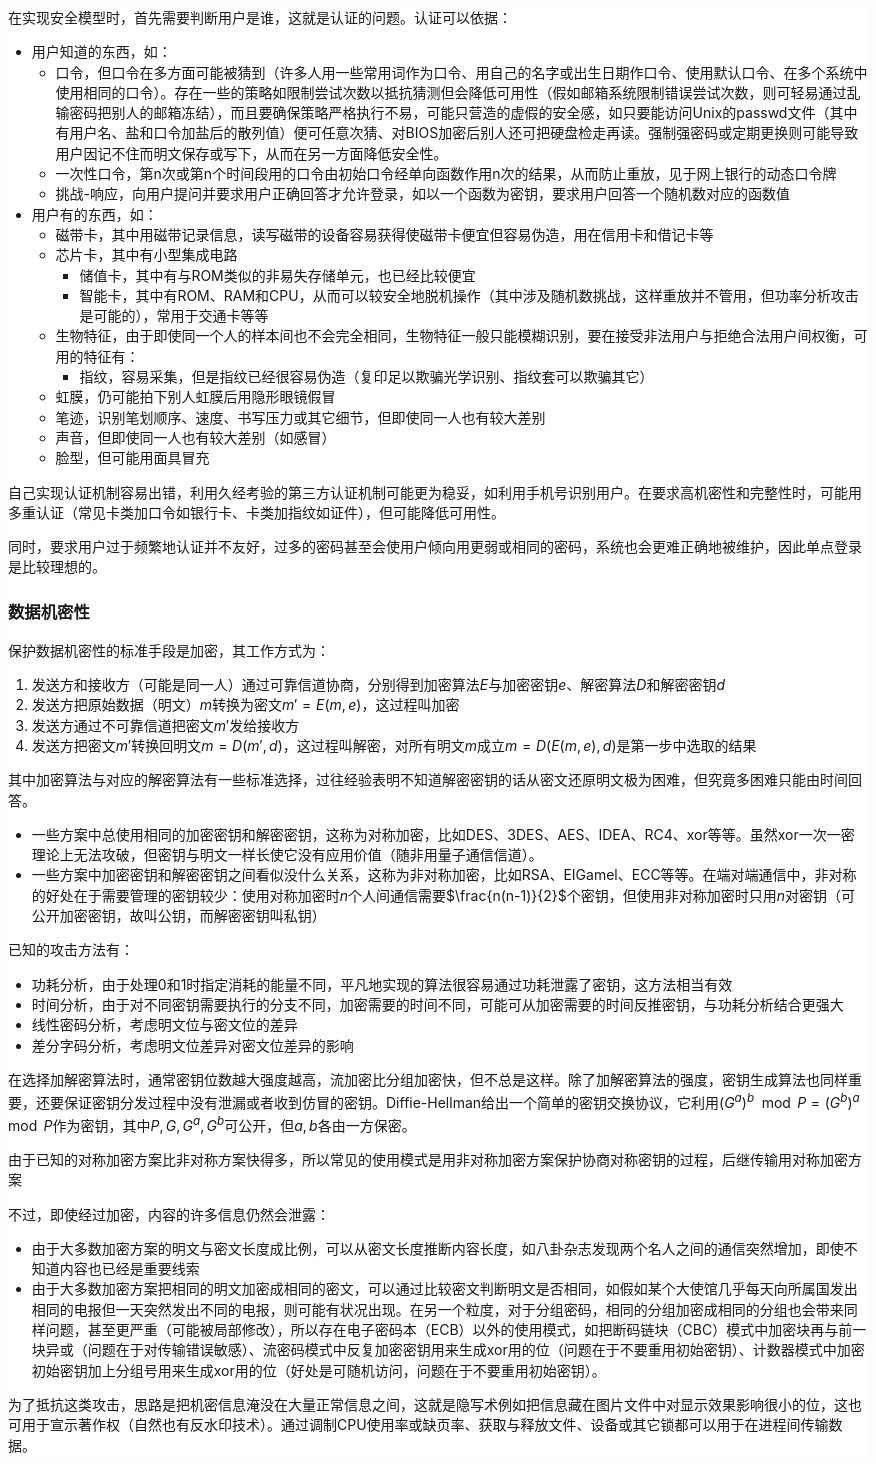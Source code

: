 在实现安全模型时，首先需要判断用户是谁，这就是认证的问题。认证可以依据：
- 用户知道的东西，如：
    - 口令，但口令在多方面可能被猜到（许多人用一些常用词作为口令、用自己的名字或出生日期作口令、使用默认口令、在多个系统中使用相同的口令）。存在一些的策略如限制尝试次数以抵抗猜测但会降低可用性（假如邮箱系统限制错误尝试次数，则可轻易通过乱输密码把别人的邮箱冻结），而且要确保策略严格执行不易，可能只营造的虚假的安全感，如只要能访问Unix的passwd文件（其中有用户名、盐和口令加盐后的散列值）便可任意次猜、对BIOS加密后别人还可把硬盘检走再读。强制强密码或定期更换则可能导致用户因记不住而明文保存或写下，从而在另一方面降低安全性。
    - 一次性口令，第n次或第n个时间段用的口令由初始口令经单向函数作用n次的结果，从而防止重放，见于网上银行的动态口令牌
    - 挑战-响应，向用户提问并要求用户正确回答才允许登录，如以一个函数为密钥，要求用户回答一个随机数对应的函数值
- 用户有的东西，如：
    - 磁带卡，其中用磁带记录信息，读写磁带的设备容易获得使磁带卡便宜但容易伪造，用在信用卡和借记卡等
    - 芯片卡，其中有小型集成电路
        - 储值卡，其中有与ROM类似的非易失存储单元，也已经比较便宜
        - 智能卡，其中有ROM、RAM和CPU，从而可以较安全地脱机操作（其中涉及随机数挑战，这样重放并不管用，但功率分析攻击是可能的），常用于交通卡等等
    - 生物特征，由于即使同一个人的样本间也不会完全相同，生物特征一般只能模糊识别，要在接受非法用户与拒绝合法用户间权衡，可用的特征有：
        - 指纹，容易采集，但是指纹已经很容易伪造（复印足以欺骗光学识别、指纹套可以欺骗其它）
	- 虹膜，仍可能拍下别人虹膜后用隐形眼镜假冒
	- 笔迹，识别笔划顺序、速度、书写压力或其它细节，但即使同一人也有较大差别
	- 声音，但即使同一人也有较大差别（如感冒）
	- 脸型，但可能用面具冒充

自己实现认证机制容易出错，利用久经考验的第三方认证机制可能更为稳妥，如利用手机号识别用户。在要求高机密性和完整性时，可能用多重认证（常见卡类加口令如银行卡、卡类加指纹如证件），但可能降低可用性。

同时，要求用户过于频繁地认证并不友好，过多的密码甚至会使用户倾向用更弱或相同的密码，系统也会更难正确地被维护，因此单点登录是比较理想的。

### 数据机密性

保护数据机密性的标准手段是加密，其工作方式为：
1. 发送方和接收方（可能是同一人）通过可靠信道协商，分别得到加密算法$`E`$与加密密钥$`e`$、解密算法$`D`$和解密密钥$`d`$
2. 发送方把原始数据（明文）$`m`$转换为密文$`m'=E(m,e)`$，这过程叫加密
3. 发送方通过不可靠信道把密文$`m'`$发给接收方
4. 发送方把密文$`m'`$转换回明文$`m=D(m',d)`$，这过程叫解密，对所有明文$`m`$成立$`m=D(E(m,e),d)`$是第一步中选取的结果

其中加密算法与对应的解密算法有一些标准选择，过往经验表明不知道解密密钥的话从密文还原明文极为困难，但究竟多困难只能由时间回答。
- 一些方案中总使用相同的加密密钥和解密密钥，这称为对称加密，比如DES、3DES、AES、IDEA、RC4、xor等等。虽然xor一次一密理论上无法攻破，但密钥与明文一样长使它没有应用价值（随非用量子通信信道）。
- 一些方案中加密密钥和解密密钥之间看似没什么关系，这称为非对称加密，比如RSA、EIGamel、ECC等等。在端对端通信中，非对称的好处在于需要管理的密钥较少：使用对称加密时$`n`$个人间通信需要$`\frac{n(n-1)}{2}`$个密钥，但使用非对称加密时只用$`n`$对密钥（可公开加密密钥，故叫公钥，而解密密钥叫私钥）

已知的攻击方法有：
- 功耗分析，由于处理0和1时指定消耗的能量不同，平凡地实现的算法很容易通过功耗泄露了密钥，这方法相当有效
- 时间分析，由于对不同密钥需要执行的分支不同，加密需要的时间不同，可能可从加密需要的时间反推密钥，与功耗分析结合更强大
- 线性密码分析，考虑明文位与密文位的差异
- 差分字码分析，考虑明文位差异对密文位差异的影响

在选择加解密算法时，通常密钥位数越大强度越高，流加密比分组加密快，但不总是这样。除了加解密算法的强度，密钥生成算法也同样重要，还要保证密钥分发过程中没有泄漏或者收到仿冒的密钥。Diffie-Hellman给出一个简单的密钥交换协议，它利用$`(G^a)^b\mod P=(G^b)^a\mod P`$作为密钥，其中$`P, G, G^a, G^b`$可公开，但$`a,b`$各由一方保密。

由于已知的对称加密方案比非对称方案快得多，所以常见的使用模式是用非对称加密方案保护协商对称密钥的过程，后继传输用对称加密方案

不过，即使经过加密，内容的许多信息仍然会泄露：
- 由于大多数加密方案的明文与密文长度成比例，可以从密文长度推断内容长度，如八卦杂志发现两个名人之间的通信突然增加，即使不知道内容也已经是重要线索
- 由于大多数加密方案把相同的明文加密成相同的密文，可以通过比较密文判断明文是否相同，如假如某个大使馆几乎每天向所属国发出相同的电报但一天突然发出不同的电报，则可能有状况出现。在另一个粒度，对于分组密码，相同的分组加密成相同的分组也会带来同样问题，甚至更严重（可能被局部修改），所以存在电子密码本（ECB）以外的使用模式，如把断码链块（CBC）模式中加密块再与前一块异或（问题在于对传输错误敏感）、流密码模式中反复加密密钥用来生成xor用的位（问题在于不要重用初始密钥）、计数器模式中加密初始密钥加上分组号用来生成xor用的位（好处是可随机访问，问题在于不要重用初始密钥）。

为了抵抗这类攻击，思路是把机密信息淹没在大量正常信息之间，这就是隐写术例如把信息藏在图片文件中对显示效果影响很小的位，这也可用于宣示著作权（自然也有反水印技术）。通过调制CPU使用率或缺页率、获取与释放文件、设备或其它锁都可以用于在进程间传输数据。
